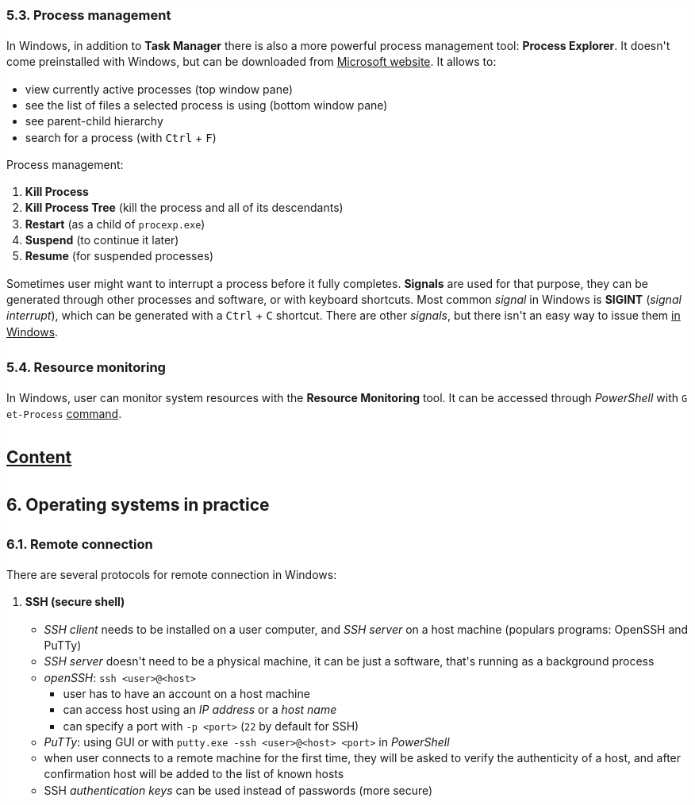 
### 5.3. Process management

In Windows, in addition to **Task Manager** there is also a more powerful process management tool: **Process Explorer**.  It doesn't come preinstalled with Windows, but can be downloaded from [Microsoft website](https://docs.microsoft.com/en-us/sysinternals/downloads/process-explorer). It allows to:

- view currently active processes (top window pane)
- see the list of files a selected process is using (bottom window pane)
- see parent-child hierarchy
- search for a process (with <kbd>Ctrl</kbd> + <kbd>F</kbd>)

Process management:

1. **Kill Process**
2. **Kill Process Tree** (kill the process and all of its descendants)
3. **Restart** (as a child of `procexp.exe`)
4. **Suspend** (to continue it later)
5. **Resume** (for suspended processes)

Sometimes user might want to interrupt a process before it fully completes. **Signals** are used for that purpose, they can be generated through other processes and software, or with keyboard shortcuts. Most common *signal* in Windows is **SIGINT** (*signal interrupt*), which can be generated with a <kbd>Ctrl</kbd> + <kbd>C</kbd> shortcut. There are other *signals*, but there isn't an easy way to issue them [in Windows](https://docs.microsoft.com/en-us/cpp/c-runtime-library/reference/signal?view=vs-2019).


### 5.4. Resource monitoring

In Windows, user can monitor system resources with the **Resource Monitoring** tool. It can be accessed through *PowerShell* with `Get-Process` [command](https://docs.microsoft.com/en-us/powershell/module/microsoft.powershell.management/get-process?view=powershell-5.1#outputs).

[Content](#content)
-------------------------------------------------------------------------------
## 6. Operating systems in practice

### 6.1. Remote connection

There are several protocols for remote connection in Windows:

1. **SSH (secure shell)**

    - *SSH client* needs to be installed on a user computer, and *SSH server* on a host machine (populars programs: OpenSSH and PuTTy)
    - *SSH server* doesn't need to be a physical machine, it can be just a software, that's running as a background process
    - *openSSH*: `ssh <user>@<host>`
        - user has to have an account on a host machine
        - can access host using an *IP address* or a *host name*
        - can specify a port with `-p <port>` (`22` by default for SSH)
    - *PuTTy*: using GUI or with `putty.exe -ssh <user>@<host> <port>` in *PowerShell*
    - when user connects to a remote machine for the first time, they will be asked to verify the authenticity of a host, and after confirmation host will be added to the list of known hosts
    - SSH *authentication keys* can be used instead of passwords (more secure)
